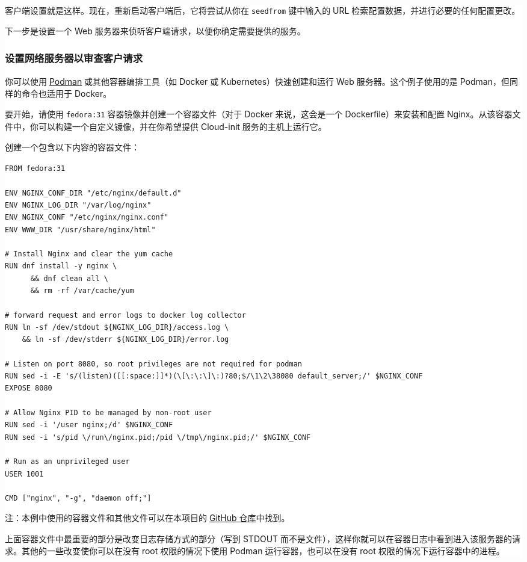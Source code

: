 客户端设置就是这样。现在，重新启动客户端后，它将尝试从你在 `seedfrom` 键中输入的 URL 检索配置数据，并进行必要的任何配置更改。


下一步是设置一个 Web 服务器来侦听客户端请求，以便你确定需要提供的服务。


### 设置网络服务器以审查客户请求


你可以使用 [Podman](https://podman.io/) 或其他容器编排工具（如 Docker 或 Kubernetes）快速创建和运行 Web 服务器。这个例子使用的是 Podman，但同样的命令也适用于 Docker。


要开始，请使用 `fedora:31` 容器镜像并创建一个容器文件（对于 Docker 来说，这会是一个 Dockerfile）来安装和配置 Nginx。从该容器文件中，你可以构建一个自定义镜像，并在你希望提供 Cloud-init 服务的主机上运行它。


创建一个包含以下内容的容器文件：



```
FROM fedora:31

ENV NGINX_CONF_DIR "/etc/nginx/default.d"
ENV NGINX_LOG_DIR "/var/log/nginx"
ENV NGINX_CONF "/etc/nginx/nginx.conf"
ENV WWW_DIR "/usr/share/nginx/html"

# Install Nginx and clear the yum cache
RUN dnf install -y nginx \
      && dnf clean all \
      && rm -rf /var/cache/yum

# forward request and error logs to docker log collector
RUN ln -sf /dev/stdout ${NGINX_LOG_DIR}/access.log \
    && ln -sf /dev/stderr ${NGINX_LOG_DIR}/error.log

# Listen on port 8080, so root privileges are not required for podman
RUN sed -i -E 's/(listen)([[:space:]]*)(\[\:\:\]\:)?80;$/\1\2\38080 default_server;/' $NGINX_CONF
EXPOSE 8080

# Allow Nginx PID to be managed by non-root user
RUN sed -i '/user nginx;/d' $NGINX_CONF
RUN sed -i 's/pid \/run\/nginx.pid;/pid \/tmp\/nginx.pid;/' $NGINX_CONF

# Run as an unprivileged user
USER 1001

CMD ["nginx", "-g", "daemon off;"]

```

注：本例中使用的容器文件和其他文件可以在本项目的 [GitHub 仓库](https://github.com/clcollins/homelabCloudInit/tree/master/simpleCloudInitService/Asserts/Images/)中找到。


上面容器文件中最重要的部分是改变日志存储方式的部分（写到 STDOUT 而不是文件），这样你就可以在容器日志中看到进入该服务器的请求。其他的一些改变使你可以在没有 root 权限的情况下使用 Podman 运行容器，也可以在没有 root 权限的情况下运行容器中的进程。
